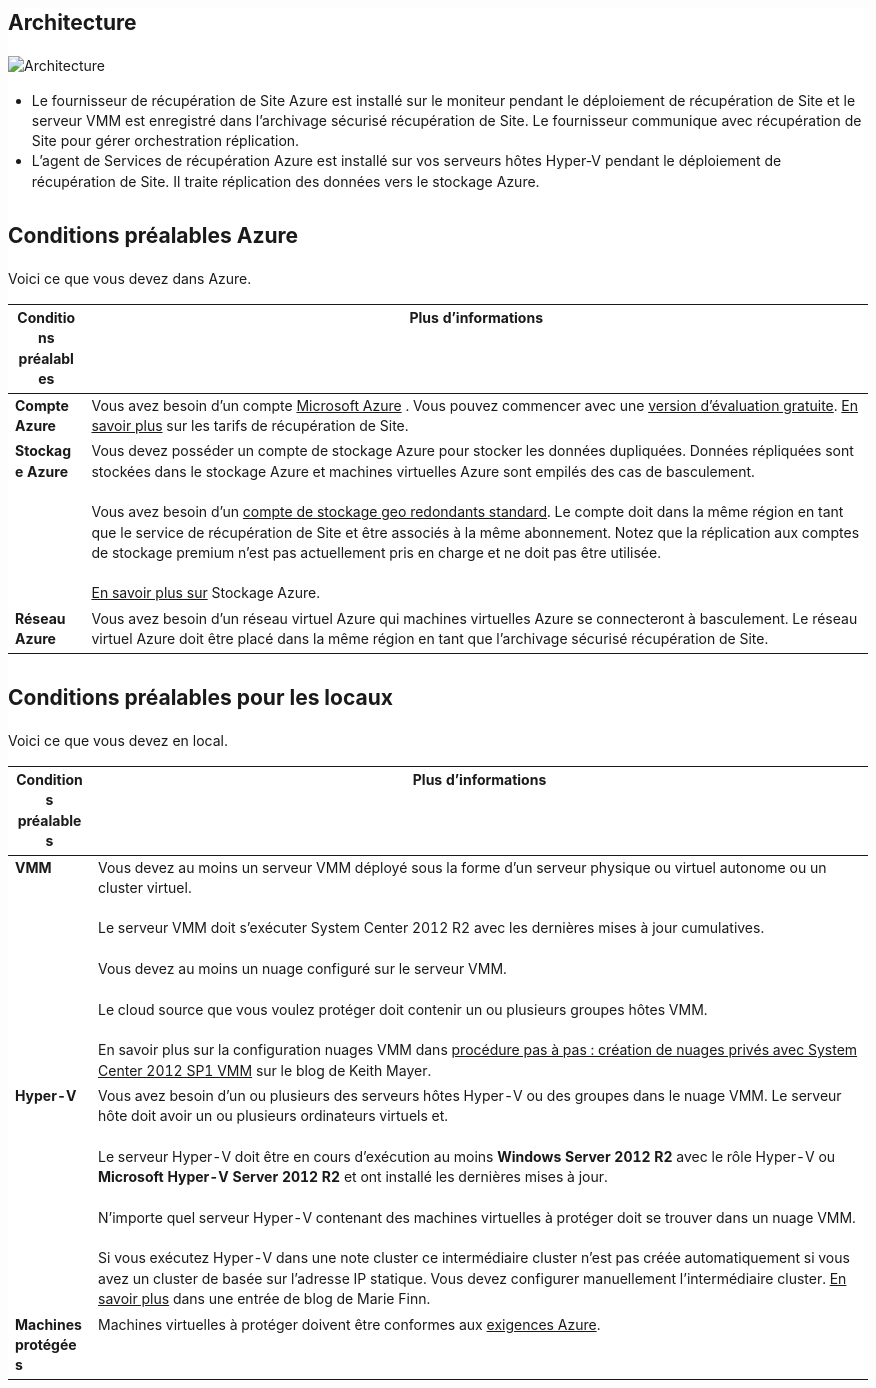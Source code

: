 ## <a name="architecture"></a>Architecture

![Architecture](./media/site-recovery-vmm-to-azure-classic/topology.png)

- Le fournisseur de récupération de Site Azure est installé sur le moniteur pendant le déploiement de récupération de Site et le serveur VMM est enregistré dans l’archivage sécurisé récupération de Site. Le fournisseur communique avec récupération de Site pour gérer orchestration réplication.
- L’agent de Services de récupération Azure est installé sur vos serveurs hôtes Hyper-V pendant le déploiement de récupération de Site. Il traite réplication des données vers le stockage Azure.


## <a name="azure-prerequisites"></a>Conditions préalables Azure

Voici ce que vous devez dans Azure.

**Conditions préalables** | **Plus d’informations**
--- | ---
**Compte Azure**| Vous avez besoin d’un compte [Microsoft Azure](https://azure.microsoft.com/) . Vous pouvez commencer avec une [version d’évaluation gratuite](https://azure.microsoft.com/pricing/free-trial/). [En savoir plus](https://azure.microsoft.com/pricing/details/site-recovery/) sur les tarifs de récupération de Site.
**Stockage Azure** | Vous devez posséder un compte de stockage Azure pour stocker les données dupliquées. Données répliquées sont stockées dans le stockage Azure et machines virtuelles Azure sont empilés des cas de basculement. <br/><br/>Vous avez besoin d’un [compte de stockage geo redondants standard](../storage/storage-redundancy.md#geo-redundant-storage). Le compte doit dans la même région en tant que le service de récupération de Site et être associés à la même abonnement. Notez que la réplication aux comptes de stockage premium n’est pas actuellement pris en charge et ne doit pas être utilisée.<br/><br/>[En savoir plus sur](../storage/storage-introduction.md) Stockage Azure.
**Réseau Azure** | Vous avez besoin d’un réseau virtuel Azure qui machines virtuelles Azure se connecteront à basculement. Le réseau virtuel Azure doit être placé dans la même région en tant que l’archivage sécurisé récupération de Site.

## <a name="on-premises-prerequisites"></a>Conditions préalables pour les locaux

Voici ce que vous devez en local.

**Conditions préalables** | **Plus d’informations**
--- | ---
**VMM** | Vous devez au moins un serveur VMM déployé sous la forme d’un serveur physique ou virtuel autonome ou un cluster virtuel. <br/><br/>Le serveur VMM doit s’exécuter System Center 2012 R2 avec les dernières mises à jour cumulatives.<br/><br/>Vous devez au moins un nuage configuré sur le serveur VMM.<br/><br/>Le cloud source que vous voulez protéger doit contenir un ou plusieurs groupes hôtes VMM.<br/><br/>En savoir plus sur la configuration nuages VMM dans [procédure pas à pas : création de nuages privés avec System Center 2012 SP1 VMM](http://blogs.technet.com/b/keithmayer/archive/2013/04/18/walkthrough-creating-private-clouds-with-system-center-2012-sp1-virtual-machine-manager-build-your-private-cloud-in-a-month.aspx) sur le blog de Keith Mayer.
**Hyper-V** | Vous avez besoin d’un ou plusieurs des serveurs hôtes Hyper-V ou des groupes dans le nuage VMM. Le serveur hôte doit avoir un ou plusieurs ordinateurs virtuels et. <br/><br/>Le serveur Hyper-V doit être en cours d’exécution au moins **Windows Server 2012 R2** avec le rôle Hyper-V ou **Microsoft Hyper-V Server 2012 R2** et ont installé les dernières mises à jour.<br/><br/>N’importe quel serveur Hyper-V contenant des machines virtuelles à protéger doit se trouver dans un nuage VMM.<br/><br/>Si vous exécutez Hyper-V dans une note cluster ce intermédiaire cluster n’est pas créée automatiquement si vous avez un cluster de basée sur l’adresse IP statique. Vous devez configurer manuellement l’intermédiaire cluster. [En savoir plus](https://www.petri.com/use-hyper-v-replica-broker-prepare-host-clusters) dans une entrée de blog de Marie Finn.
**Machines protégées** | Machines virtuelles à protéger doivent être conformes aux [exigences Azure](site-recovery-best-practices.md#azure-virtual-machine-requirements).
